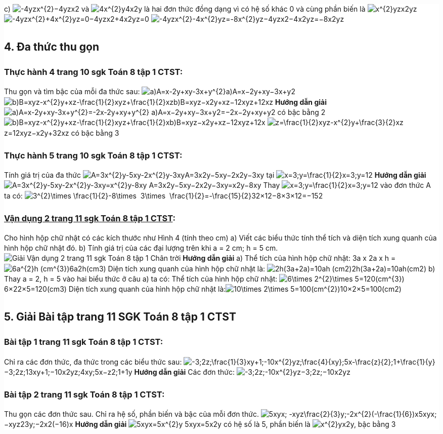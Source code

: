 c\) ![-4yzx^{2}](https://i.vdoc.vn/data/image/blank.png)−4yzx2 và ![4x^{2}y](https://i.vdoc.vn/data/image/blank.png)4x2y là hai đơn thức đồng dạng vì có hệ số khác 0 và cùng phần biến là ![x^{2}yz](https://i.vdoc.vn/data/image/blank.png)x2yz
![-4yzx^{2}+4x^{2}yz=0](https://i.vdoc.vn/data/image/blank.png)−4yzx2+4x2yz=0
![-4yzx^{2}-4x^{2}yz=-8x^{2}yz](https://i.vdoc.vn/data/image/blank.png)−4yzx2−4x2yz=−8x2yz
## 4\. Đa thức thu gọn
### **Thực hành 4 trang 10 sgk Toán 8 tập 1 CTST:**
Thu gọn và tìm bậc của mỗi đa thức sau:
![a\)A=x-2y+xy-3x+y^{2}](https://i.vdoc.vn/data/image/blank.png)a\)A=x−2y+xy−3x+y2
![b\)B=xyz-x^{2}y+xz-\\frac{1}{2}xyz+\\frac{1}{2}xz](https://i.vdoc.vn/data/image/blank.png)b\)B=xyz−x2y+xz−12xyz+12xz
**Hướng dẫn giải**
![a\)A=x-2y+xy-3x+y^{2}=-2x-2y+xy+y^{2}](https://i.vdoc.vn/data/image/blank.png) a\)A=x−2y+xy−3x+y2=−2x−2y+xy+y2 có bậc bằng 2
![b\)B=xyz-x^{2}y+xz-\\frac{1}{2}xyz+\\frac{1}{2}x](https://i.vdoc.vn/data/image/blank.png)b\)B=xyz−x2y+xz−12xyz+12x
![z=\\frac{1}{2}xyz-x^{2}y+\\frac{3}{2}xz](https://i.vdoc.vn/data/image/blank.png)z=12xyz−x2y+32xz có bậc bằng 3
### **Thực hành 5 trang 10 sgk Toán 8 tập 1 CTST:**
Tính giá trị của đa thức ![A=3x^{2}y-5xy-2x^{2}y-3xy](https://i.vdoc.vn/data/image/blank.png)A=3x2y−5xy−2x2y−3xy tại ![x=3;y=\\frac{1}{2}](https://i.vdoc.vn/data/image/blank.png)x=3;y=12
**Hướng dẫn giải**
![A=3x^{2}y-5xy-2x^{2}y-3xy=x^{2}y-8xy](https://i.vdoc.vn/data/image/blank.png) A=3x2y−5xy−2x2y−3xy=x2y−8xy
Thay ![x=3;y=\\frac{1}{2}](https://i.vdoc.vn/data/image/blank.png)x=3;y=12 vào đơn thức A ta có:
![3^{2}\\times \\frac{1}{2}-8\\times  3\\times  \\frac{1}{2}=-\\frac{15}{2}](https://i.vdoc.vn/data/image/blank.png)32×12−8×3×12=−152
### **[Vận dụng 2 trang 11 sgk Toán 8 tập 1 CTST](<https://vndoc.com/cho-hinh-hop-chu-nhat-co-cac-kich-thuoc-nhu-hinh-4-viet-cac-bieu-thuc-tinh-the-tich-va-dien-tich-xung-quanh-330598>):**
Cho hình hộp chữ nhật có các kích thước như Hình 4 \(tính theo cm\)
a\) Viết các biểu thức tính thể tích và diện tích xung quanh của hình hộp chữ nhật đó.
b\) Tính giá trị của các đại lượng trên khi a = 2 cm; h = 5 cm.
![Giải Vận dụng 2 trang 11 sgk Toán 8 tập 1 Chân trời](https://i.vdoc.vn/data/image/2023/04/25/anh-1-1.png)
**Hướng dẫn giải**
a\) Thể tích của hình hộp chữ nhật: 3a x 2a x h = ![6a^{2}h \(cm^{3}\)](https://i.vdoc.vn/data/image/blank.png)6a2h\(cm3\)
Diện tích xung quanh của hình hộp chữ nhật là: ![2h\(3a+2a\)=10ah \(cm2\)](https://i.vdoc.vn/data/image/blank.png)2h\(3a+2a\)=10ah\(cm2\)
b\) Thay a = 2, h = 5 vào hai biểu thức ở câu a\) ta có:
Thể tích của hình hộp chữ nhật: ![6\\times 2^{2}\\times 5=120\(cm^{3}\)](https://i.vdoc.vn/data/image/blank.png)6×22×5=120\(cm3\)
Diện tích xung quanh của hình hộp chữ nhật là:![10\\times 2\\times 5=100\(cm^{2}\)](https://i.vdoc.vn/data/image/blank.png)10×2×5=100\(cm2\)
## 5\. Giải Bài tập trang 11 SGK Toán 8 tập 1 CTST
### **Bài tập 1 trang 11 sgk Toán 8 tập 1 CTST:**
Chỉ ra các đơn thức, đa thức trong các biểu thức sau:
![-3;2z;\\frac{1}{3}xy+1;-10x^{2}yz;\\frac{4}{xy};5x-\\frac{z}{2};1+\\frac{1}{y}](https://i.vdoc.vn/data/image/blank.png)−3;2z;13xy+1;−10x2yz;4xy;5x−z2;1+1y
**Hướng dẫn giải**
Các đơn thức: ![-3;2z;-10x^{2}yz](https://i.vdoc.vn/data/image/blank.png)−3;2z;−10x2yz
### **Bài tập 2 trang 11 sgk Toán 8 tập 1 CTST:**
Thu gọn các đơn thức sau. Chỉ ra hệ số, phần biến và bậc của mỗi đơn thức.
![5xyx; -xyz\\frac{2}{3}y;-2x^{2}\(-\\frac{1}{6}\)x](https://i.vdoc.vn/data/image/blank.png)5xyx;−xyz23y;−2x2\(−16\)x
**Hướng dẫn giải**
![5xyx=5x^{2}y](https://i.vdoc.vn/data/image/blank.png) 5xyx=5x2y có hệ số là 5, phần biến là ![x^{2}y](https://i.vdoc.vn/data/image/blank.png)x2y, bậc bằng 3